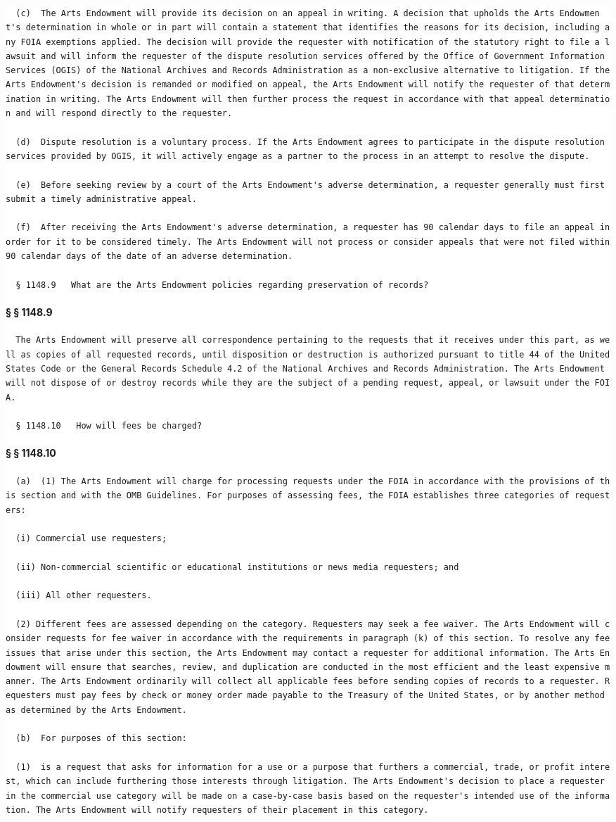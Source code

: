       (c)  The Arts Endowment will provide its decision on an appeal in writing. A decision that upholds the Arts Endowment's determination in whole or in part will contain a statement that identifies the reasons for its decision, including any FOIA exemptions applied. The decision will provide the requester with notification of the statutory right to file a lawsuit and will inform the requester of the dispute resolution services offered by the Office of Government Information Services (OGIS) of the National Archives and Records Administration as a non-exclusive alternative to litigation. If the Arts Endowment's decision is remanded or modified on appeal, the Arts Endowment will notify the requester of that determination in writing. The Arts Endowment will then further process the request in accordance with that appeal determination and will respond directly to the requester.

      (d)  Dispute resolution is a voluntary process. If the Arts Endowment agrees to participate in the dispute resolution services provided by OGIS, it will actively engage as a partner to the process in an attempt to resolve the dispute.

      (e)  Before seeking review by a court of the Arts Endowment's adverse determination, a requester generally must first submit a timely administrative appeal.

      (f)  After receiving the Arts Endowment's adverse determination, a requester has 90 calendar days to file an appeal in order for it to be considered timely. The Arts Endowment will not process or consider appeals that were not filed within 90 calendar days of the date of an adverse determination.

      § 1148.9   What are the Arts Endowment policies regarding preservation of records?

#### § § 1148.9

      The Arts Endowment will preserve all correspondence pertaining to the requests that it receives under this part, as well as copies of all requested records, until disposition or destruction is authorized pursuant to title 44 of the United States Code or the General Records Schedule 4.2 of the National Archives and Records Administration. The Arts Endowment will not dispose of or destroy records while they are the subject of a pending request, appeal, or lawsuit under the FOIA.

      § 1148.10   How will fees be charged?

#### § § 1148.10

      (a)  (1) The Arts Endowment will charge for processing requests under the FOIA in accordance with the provisions of this section and with the OMB Guidelines. For purposes of assessing fees, the FOIA establishes three categories of requesters:

      (i) Commercial use requesters;

      (ii) Non-commercial scientific or educational institutions or news media requesters; and

      (iii) All other requesters.

      (2) Different fees are assessed depending on the category. Requesters may seek a fee waiver. The Arts Endowment will consider requests for fee waiver in accordance with the requirements in paragraph (k) of this section. To resolve any fee issues that arise under this section, the Arts Endowment may contact a requester for additional information. The Arts Endowment will ensure that searches, review, and duplication are conducted in the most efficient and the least expensive manner. The Arts Endowment ordinarily will collect all applicable fees before sending copies of records to a requester. Requesters must pay fees by check or money order made payable to the Treasury of the United States, or by another method as determined by the Arts Endowment.

      (b)  For purposes of this section:

      (1)  is a request that asks for information for a use or a purpose that furthers a commercial, trade, or profit interest, which can include furthering those interests through litigation. The Arts Endowment's decision to place a requester in the commercial use category will be made on a case-by-case basis based on the requester's intended use of the information. The Arts Endowment will notify requesters of their placement in this category.
